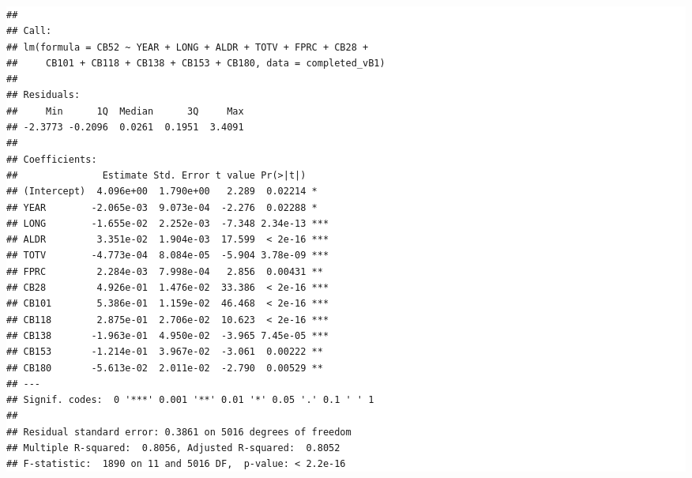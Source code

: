 
    ## 
    ## Call:
    ## lm(formula = CB52 ~ YEAR + LONG + ALDR + TOTV + FPRC + CB28 + 
    ##     CB101 + CB118 + CB138 + CB153 + CB180, data = completed_vB1)
    ## 
    ## Residuals:
    ##     Min      1Q  Median      3Q     Max 
    ## -2.3773 -0.2096  0.0261  0.1951  3.4091 
    ## 
    ## Coefficients:
    ##               Estimate Std. Error t value Pr(>|t|)    
    ## (Intercept)  4.096e+00  1.790e+00   2.289  0.02214 *  
    ## YEAR        -2.065e-03  9.073e-04  -2.276  0.02288 *  
    ## LONG        -1.655e-02  2.252e-03  -7.348 2.34e-13 ***
    ## ALDR         3.351e-02  1.904e-03  17.599  < 2e-16 ***
    ## TOTV        -4.773e-04  8.084e-05  -5.904 3.78e-09 ***
    ## FPRC         2.284e-03  7.998e-04   2.856  0.00431 ** 
    ## CB28         4.926e-01  1.476e-02  33.386  < 2e-16 ***
    ## CB101        5.386e-01  1.159e-02  46.468  < 2e-16 ***
    ## CB118        2.875e-01  2.706e-02  10.623  < 2e-16 ***
    ## CB138       -1.963e-01  4.950e-02  -3.965 7.45e-05 ***
    ## CB153       -1.214e-01  3.967e-02  -3.061  0.00222 ** 
    ## CB180       -5.613e-02  2.011e-02  -2.790  0.00529 ** 
    ## ---
    ## Signif. codes:  0 '***' 0.001 '**' 0.01 '*' 0.05 '.' 0.1 ' ' 1
    ## 
    ## Residual standard error: 0.3861 on 5016 degrees of freedom
    ## Multiple R-squared:  0.8056, Adjusted R-squared:  0.8052 
    ## F-statistic:  1890 on 11 and 5016 DF,  p-value: < 2.2e-16
